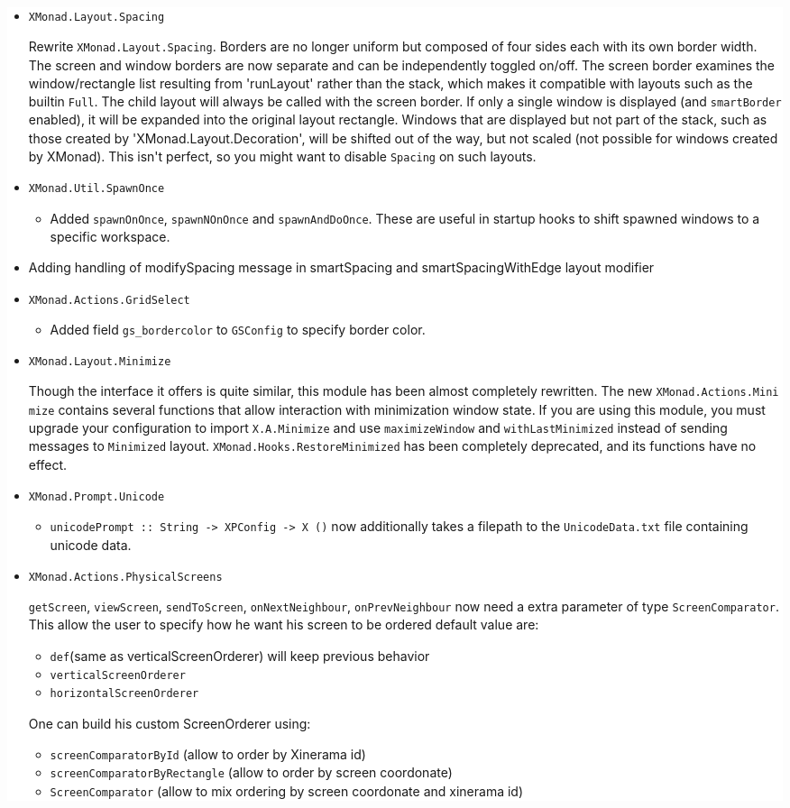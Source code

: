   * `XMonad.Layout.Spacing`

    Rewrite `XMonad.Layout.Spacing`. Borders are no longer uniform but composed
    of four sides each with its own border width. The screen and window borders
    are now separate and can be independently toggled on/off. The screen border
    examines the window/rectangle list resulting from 'runLayout' rather than
    the stack, which makes it compatible with layouts such as the builtin
    `Full`. The child layout will always be called with the screen border. If
    only a single window is displayed (and `smartBorder` enabled), it will be
    expanded into the original layout rectangle. Windows that are displayed but
    not part of the stack, such as those created by 'XMonad.Layout.Decoration',
    will be shifted out of the way, but not scaled (not possible for windows
    created by XMonad). This isn't perfect, so you might want to disable
    `Spacing` on such layouts.

  * `XMonad.Util.SpawnOnce`

    - Added `spawnOnOnce`, `spawnNOnOnce` and `spawnAndDoOnce`. These are useful in startup hooks
      to shift spawned windows to a specific workspace.

  * Adding handling of modifySpacing message in smartSpacing and smartSpacingWithEdge layout modifier

  * `XMonad.Actions.GridSelect`

    - Added field `gs_bordercolor` to `GSConfig` to specify border color.

  * `XMonad.Layout.Minimize`

     Though the interface it offers is quite similar, this module has been
     almost completely rewritten. The new `XMonad.Actions.Minimize` contains
     several functions that allow interaction with minimization window state.
     If you are using this module, you must upgrade your configuration to import
     `X.A.Minimize` and use `maximizeWindow` and `withLastMinimized` instead of
     sending messages to `Minimized` layout. `XMonad.Hooks.RestoreMinimized` has
     been completely deprecated, and its functions have no effect.

  * `XMonad.Prompt.Unicode`

    - `unicodePrompt :: String -> XPConfig -> X ()` now additionally takes a
      filepath to the `UnicodeData.txt` file containing unicode data.

  * `XMonad.Actions.PhysicalScreens`

    `getScreen`, `viewScreen`, `sendToScreen`, `onNextNeighbour`, `onPrevNeighbour` now need a extra parameter
    of type `ScreenComparator`. This allow the user to specify how he want his screen to be ordered default
    value are:

     - `def`(same as verticalScreenOrderer) will keep previous behavior
     - `verticalScreenOrderer`
     - `horizontalScreenOrderer`

    One can build his custom ScreenOrderer using:
     - `screenComparatorById` (allow to order by Xinerama id)
     - `screenComparatorByRectangle` (allow to order by screen coordonate)
     - `ScreenComparator` (allow to mix ordering by screen coordonate and xinerama id)
